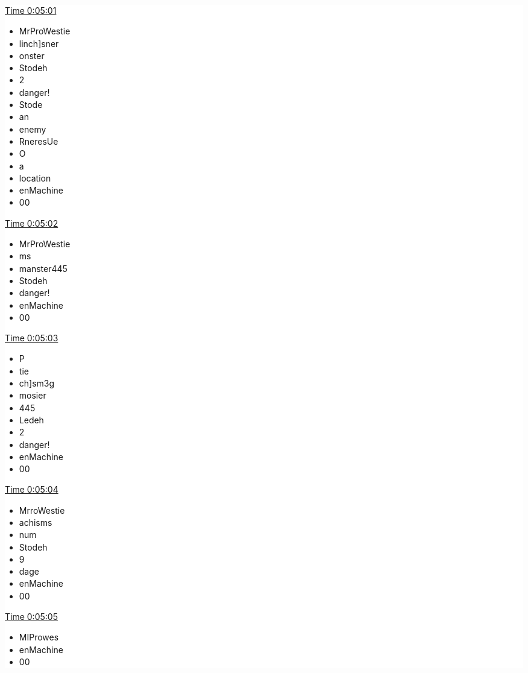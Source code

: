  [Time 0:05:01](https://youtu.be/rx5FzIjPCQc?t=296) 
- MrProWestie 
- linch]sner 
- onster 
- Stodeh 
- 2 
- danger! 
- Stode 
- an 
- enemy 
- RneresUe 
- O 
- a 
- location 
- enMachine 
- 00 

 [Time 0:05:02](https://youtu.be/rx5FzIjPCQc?t=297) 
- MrProWestie 
- ms 
- manster445 
- Stodeh 
- danger! 
- enMachine 
- 00 

 [Time 0:05:03](https://youtu.be/rx5FzIjPCQc?t=298) 
- P 
- tie 
- ch]sm3g 
- mosier 
- 445 
- Ledeh 
- 2 
- danger! 
- enMachine 
- 00 

 [Time 0:05:04](https://youtu.be/rx5FzIjPCQc?t=299) 
- MrroWestie 
- achisms 
- num 
- Stodeh 
- 9 
- dage 
- enMachine 
- 00 

 [Time 0:05:05](https://youtu.be/rx5FzIjPCQc?t=300) 
- MIProwes 
- enMachine 
- 00 
